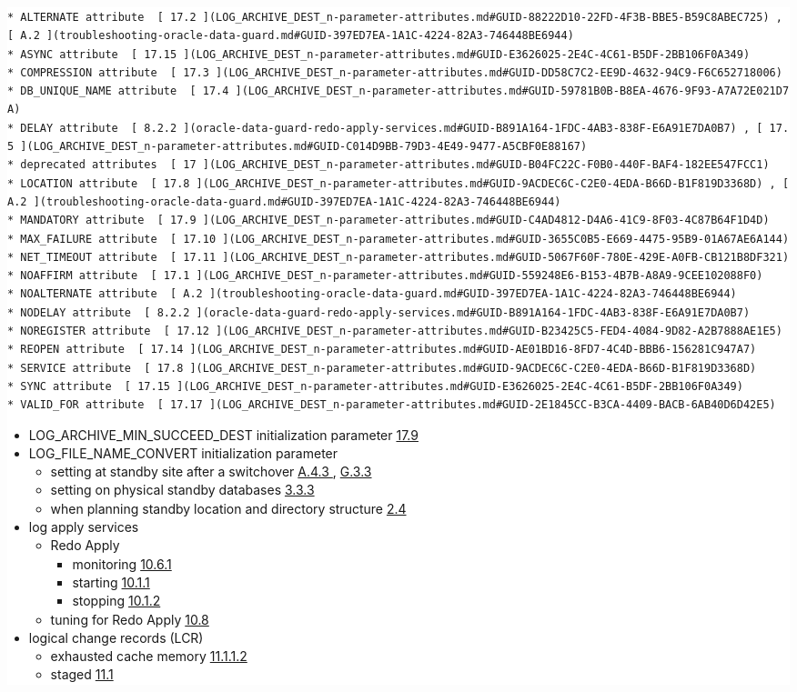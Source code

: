     * ALTERNATE attribute  [ 17.2 ](LOG_ARCHIVE_DEST_n-parameter-attributes.md#GUID-88222D10-22FD-4F3B-BBE5-B59C8ABEC725) , [ A.2 ](troubleshooting-oracle-data-guard.md#GUID-397ED7EA-1A1C-4224-82A3-746448BE6944)
    * ASYNC attribute  [ 17.15 ](LOG_ARCHIVE_DEST_n-parameter-attributes.md#GUID-E3626025-2E4C-4C61-B5DF-2BB106F0A349)
    * COMPRESSION attribute  [ 17.3 ](LOG_ARCHIVE_DEST_n-parameter-attributes.md#GUID-DD58C7C2-EE9D-4632-94C9-F6C652718006)
    * DB_UNIQUE_NAME attribute  [ 17.4 ](LOG_ARCHIVE_DEST_n-parameter-attributes.md#GUID-59781B0B-B8EA-4676-9F93-A7A72E021D7A)
    * DELAY attribute  [ 8.2.2 ](oracle-data-guard-redo-apply-services.md#GUID-B891A164-1FDC-4AB3-838F-E6A91E7DA0B7) , [ 17.5 ](LOG_ARCHIVE_DEST_n-parameter-attributes.md#GUID-C014D9BB-79D3-4E49-9477-A5CBF0E88167)
    * deprecated attributes  [ 17 ](LOG_ARCHIVE_DEST_n-parameter-attributes.md#GUID-B04FC22C-F0B0-440F-BAF4-182EE547FCC1)
    * LOCATION attribute  [ 17.8 ](LOG_ARCHIVE_DEST_n-parameter-attributes.md#GUID-9ACDEC6C-C2E0-4EDA-B66D-B1F819D3368D) , [ A.2 ](troubleshooting-oracle-data-guard.md#GUID-397ED7EA-1A1C-4224-82A3-746448BE6944)
    * MANDATORY attribute  [ 17.9 ](LOG_ARCHIVE_DEST_n-parameter-attributes.md#GUID-C4AD4812-D4A6-41C9-8F03-4C87B64F1D4D)
    * MAX_FAILURE attribute  [ 17.10 ](LOG_ARCHIVE_DEST_n-parameter-attributes.md#GUID-3655C0B5-E669-4475-95B9-01A67AE6A144)
    * NET_TIMEOUT attribute  [ 17.11 ](LOG_ARCHIVE_DEST_n-parameter-attributes.md#GUID-5067F60F-780E-429E-A0FB-CB121B8DF321)
    * NOAFFIRM attribute  [ 17.1 ](LOG_ARCHIVE_DEST_n-parameter-attributes.md#GUID-559248E6-B153-4B7B-A8A9-9CEE102088F0)
    * NOALTERNATE attribute  [ A.2 ](troubleshooting-oracle-data-guard.md#GUID-397ED7EA-1A1C-4224-82A3-746448BE6944)
    * NODELAY attribute  [ 8.2.2 ](oracle-data-guard-redo-apply-services.md#GUID-B891A164-1FDC-4AB3-838F-E6A91E7DA0B7)
    * NOREGISTER attribute  [ 17.12 ](LOG_ARCHIVE_DEST_n-parameter-attributes.md#GUID-B23425C5-FED4-4084-9D82-A2B7888AE1E5)
    * REOPEN attribute  [ 17.14 ](LOG_ARCHIVE_DEST_n-parameter-attributes.md#GUID-AE01BD16-8FD7-4C4D-BBB6-156281C947A7)
    * SERVICE attribute  [ 17.8 ](LOG_ARCHIVE_DEST_n-parameter-attributes.md#GUID-9ACDEC6C-C2E0-4EDA-B66D-B1F819D3368D)
    * SYNC attribute  [ 17.15 ](LOG_ARCHIVE_DEST_n-parameter-attributes.md#GUID-E3626025-2E4C-4C61-B5DF-2BB106F0A349)
    * VALID_FOR attribute  [ 17.17 ](LOG_ARCHIVE_DEST_n-parameter-attributes.md#GUID-2E1845CC-B3CA-4409-BACB-6AB40D6D42E5)
  * LOG_ARCHIVE_MIN_SUCCEED_DEST initialization parameter  [ 17.9 ](LOG_ARCHIVE_DEST_n-parameter-attributes.md#GUID-C4AD4812-D4A6-41C9-8F03-4C87B64F1D4D)
  * LOG_FILE_NAME_CONVERT initialization parameter 
    * setting at standby site after a switchover  [ A.4.3 ](troubleshooting-oracle-data-guard.md#GUID-ACDE1813-1DBD-48E1-8C42-0A2E4ED36631) , [ G.3.3 ](performing-oracle-data-guard-role-transitions.md#GUID-F394098F-8726-45AC-A66F-B91402719D6A)
    * setting on physical standby databases  [ 3.3.3 ](creating-oracle-data-guard-physical-standby.md#GUID-06FDC24C-6E90-420B-BB63-3B6BAC4D8AFA)
    * when planning standby location and directory structure  [ 2.4 ](getting-started-with-oracle-data-guard.md#GUID-B59DBCF7-13A7-4F49-97E9-BF1BEF803699)
  * log apply services 
    * Redo Apply 
      * monitoring  [ 10.6.1 ](managing-oracle-data-guard-physical-standby-databases.md#GUID-567E9883-B1BE-431D-86E9-872BAB6A899F)
      * starting  [ 10.1.1 ](managing-oracle-data-guard-physical-standby-databases.md#GUID-76930886-6460-45AE-86CA-84DCB41E5BE5)
      * stopping  [ 10.1.2 ](managing-oracle-data-guard-physical-standby-databases.md#GUID-B51873F4-F50C-4757-9DF9-D43635BFAD7F)
    * tuning for Redo Apply  [ 10.8 ](managing-oracle-data-guard-physical-standby-databases.md#GUID-EEDAC95A-828F-4117-AF57-D8ABA702D42D)
  * logical change records (LCR) 
    * exhausted cache memory  [ 11.1.1.2 ](managing-oracle-data-guard-logical-standby-databases.md#GUID-E3ADF4B7-F08A-4F2B-A1CD-FB897ECCF534)
    * staged  [ 11.1 ](managing-oracle-data-guard-logical-standby-databases.md#GUID-735EED44-DFDB-43B8-ADBC-F1A3A62E7D93)